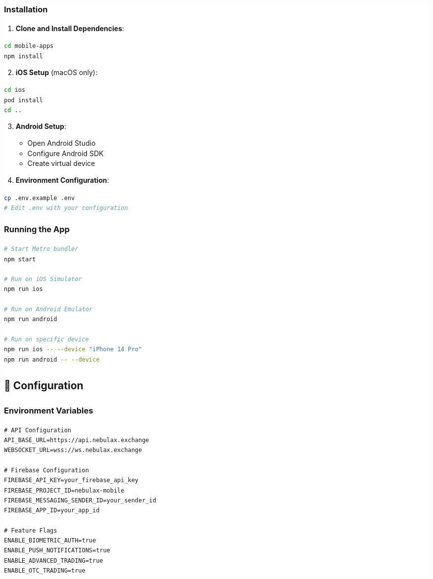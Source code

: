### Installation

1. **Clone and Install Dependencies**:
```bash
cd mobile-apps
npm install
```

2. **iOS Setup** (macOS only):
```bash
cd ios
pod install
cd ..
```

3. **Android Setup**:
   - Open Android Studio
   - Configure Android SDK
   - Create virtual device

4. **Environment Configuration**:
```bash
cp .env.example .env
# Edit .env with your configuration
```

### Running the App

```bash
# Start Metro bundler
npm start

# Run on iOS Simulator
npm run ios

# Run on Android Emulator
npm run android

# Run on specific device
npm run ios -- --device "iPhone 14 Pro"
npm run android -- --device
```

## 🔧 Configuration

### Environment Variables
```env
# API Configuration
API_BASE_URL=https://api.nebulax.exchange
WEBSOCKET_URL=wss://ws.nebulax.exchange

# Firebase Configuration
FIREBASE_API_KEY=your_firebase_api_key
FIREBASE_PROJECT_ID=nebulax-mobile
FIREBASE_MESSAGING_SENDER_ID=your_sender_id
FIREBASE_APP_ID=your_app_id

# Feature Flags
ENABLE_BIOMETRIC_AUTH=true
ENABLE_PUSH_NOTIFICATIONS=true
ENABLE_ADVANCED_TRADING=true
ENABLE_OTC_TRADING=true
```
